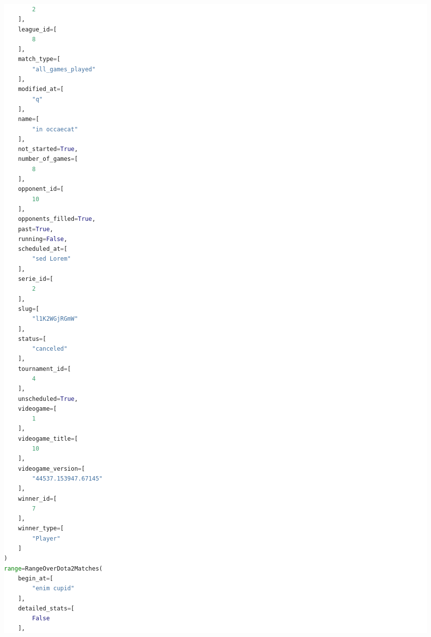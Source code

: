 ```python
        2
    ],
    league_id=[
        8
    ],
    match_type=[
        "all_games_played"
    ],
    modified_at=[
        "q"
    ],
    name=[
        "in occaecat"
    ],
    not_started=True,
    number_of_games=[
        8
    ],
    opponent_id=[
        10
    ],
    opponents_filled=True,
    past=True,
    running=False,
    scheduled_at=[
        "sed Lorem"
    ],
    serie_id=[
        2
    ],
    slug=[
        "l1K2WGjRGmW"
    ],
    status=[
        "canceled"
    ],
    tournament_id=[
        4
    ],
    unscheduled=True,
    videogame=[
        1
    ],
    videogame_title=[
        10
    ],
    videogame_version=[
        "44537.153947.67145"
    ],
    winner_id=[
        7
    ],
    winner_type=[
        "Player"
    ]
)
range=RangeOverDota2Matches(
    begin_at=[
        "enim cupid"
    ],
    detailed_stats=[
        False
    ],
```